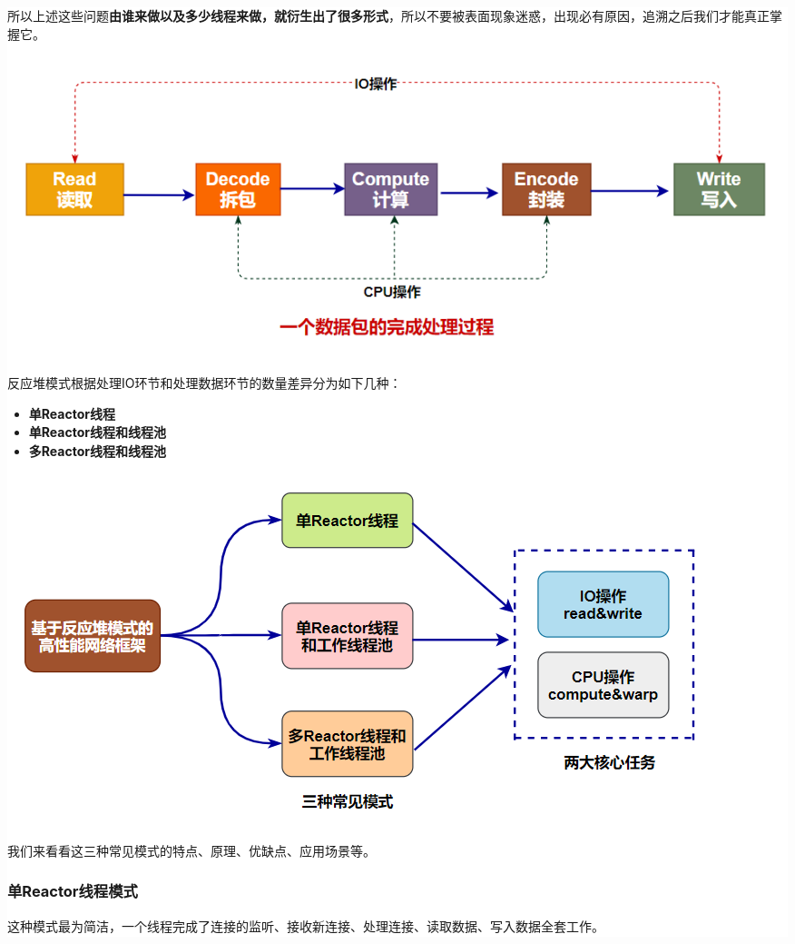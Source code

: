 所以上述这些问题**由谁来做以及多少线程来做，就衍生出了很多形式**，所以不要被表面现象迷惑，出现必有原因，追溯之后我们才能真正掌握它。

![image-20201206224704922](../图片/image-20201206224704922.png)

反应堆模式根据处理IO环节和处理数据环节的数量差异分为如下几种：

- **单Reactor线程**
- **单Reactor线程和线程池**
- **多Reactor线程和线程池**

![image-20201206224719762](../图片/image-20201206224719762.png)

我们来看看这三种常见模式的特点、原理、优缺点、应用场景等。

### 单Reactor线程模式

这种模式最为简洁，一个线程完成了连接的监听、接收新连接、处理连接、读取数据、写入数据全套工作。
